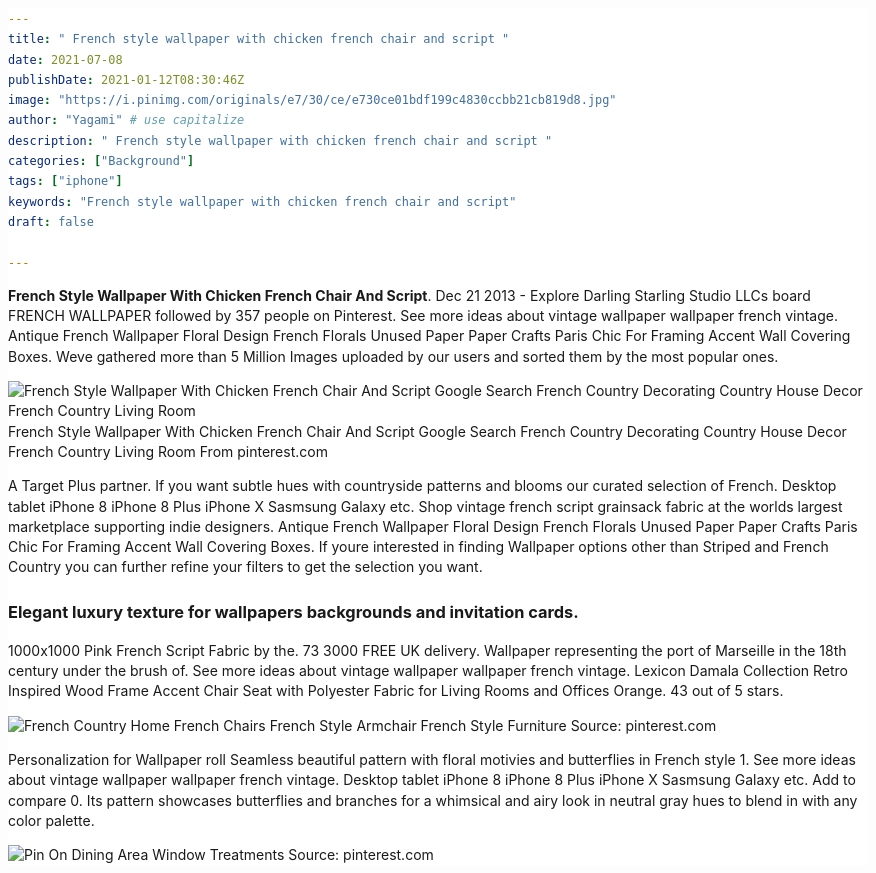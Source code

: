 ```yaml
---
title: " French style wallpaper with chicken french chair and script "
date: 2021-07-08
publishDate: 2021-01-12T08:30:46Z
image: "https://i.pinimg.com/originals/e7/30/ce/e730ce01bdf199c4830ccbb21cb819d8.jpg"
author: "Yagami" # use capitalize
description: " French style wallpaper with chicken french chair and script "
categories: ["Background"]
tags: ["iphone"]
keywords: "French style wallpaper with chicken french chair and script"
draft: false

---
```



**French Style Wallpaper With Chicken French Chair And Script**. Dec 21 2013 - Explore Darling Starling Studio LLCs board FRENCH WALLPAPER followed by 357 people on Pinterest. See more ideas about vintage wallpaper wallpaper french vintage. Antique French Wallpaper Floral Design French Florals Unused Paper Paper Crafts Paris Chic For Framing Accent Wall Covering Boxes. Weve gathered more than 5 Million Images uploaded by our users and sorted them by the most popular ones.

![French Style Wallpaper With Chicken French Chair And Script Google Search French Country Decorating Country House Decor French Country Living Room](https://i.pinimg.com/600x315/20/cc/91/20cc912e5db079740e97a049fb1831ae.jpg "French Style Wallpaper With Chicken French Chair And Script Google Search French Country Decorating Country House Decor French Country Living Room")
French Style Wallpaper With Chicken French Chair And Script Google Search French Country Decorating Country House Decor French Country Living Room From pinterest.com


A Target Plus partner. If you want subtle hues with countryside patterns and blooms our curated selection of French. Desktop tablet iPhone 8 iPhone 8 Plus iPhone X Sasmsung Galaxy etc. Shop vintage french script grainsack fabric at the worlds largest marketplace supporting indie designers. Antique French Wallpaper Floral Design French Florals Unused Paper Paper Crafts Paris Chic For Framing Accent Wall Covering Boxes. If youre interested in finding Wallpaper options other than Striped and French Country you can further refine your filters to get the selection you want.

### Elegant luxury texture for wallpapers backgrounds and invitation cards.

1000x1000 Pink French Script Fabric by the. 73 3000 FREE UK delivery. Wallpaper representing the port of Marseille in the 18th century under the brush of. See more ideas about vintage wallpaper wallpaper french vintage. Lexicon Damala Collection Retro Inspired Wood Frame Accent Chair Seat with Polyester Fabric for Living Rooms and Offices Orange. 43 out of 5 stars.


![French Country Home French Chairs French Style Armchair French Style Furniture](https://i.pinimg.com/originals/05/b7/69/05b76920b2b30f004ec1e74440ffbb5e.jpg "French Country Home French Chairs French Style Armchair French Style Furniture")
Source: pinterest.com

Personalization for Wallpaper roll Seamless beautiful pattern with floral motivies and butterflies in French style 1. See more ideas about vintage wallpaper wallpaper french vintage. Desktop tablet iPhone 8 iPhone 8 Plus iPhone X Sasmsung Galaxy etc. Add to compare 0. Its pattern showcases butterflies and branches for a whimsical and airy look in neutral gray hues to blend in with any color palette.

![Pin On Dining Area Window Treatments](https://i.pinimg.com/originals/3e/c2/05/3ec2058a183aeca88e242c8fc235af30.jpg "Pin On Dining Area Window Treatments")
Source: pinterest.com
